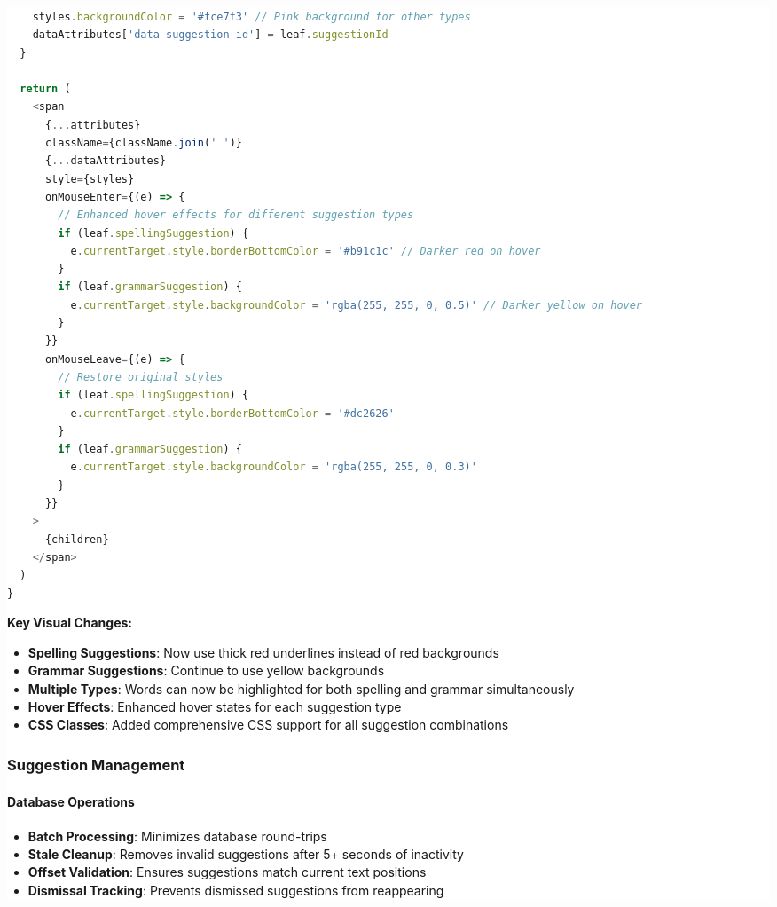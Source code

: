 ```typescript
    styles.backgroundColor = '#fce7f3' // Pink background for other types
    dataAttributes['data-suggestion-id'] = leaf.suggestionId
  }
  
  return (
    <span
      {...attributes}
      className={className.join(' ')}
      {...dataAttributes}
      style={styles}
      onMouseEnter={(e) => {
        // Enhanced hover effects for different suggestion types
        if (leaf.spellingSuggestion) {
          e.currentTarget.style.borderBottomColor = '#b91c1c' // Darker red on hover
        }
        if (leaf.grammarSuggestion) {
          e.currentTarget.style.backgroundColor = 'rgba(255, 255, 0, 0.5)' // Darker yellow on hover
        }
      }}
      onMouseLeave={(e) => {
        // Restore original styles
        if (leaf.spellingSuggestion) {
          e.currentTarget.style.borderBottomColor = '#dc2626'
        }
        if (leaf.grammarSuggestion) {
          e.currentTarget.style.backgroundColor = 'rgba(255, 255, 0, 0.3)'
        }
      }}
    >
      {children}
    </span>
  )
}
```

**Key Visual Changes:**
- **Spelling Suggestions**: Now use thick red underlines instead of red backgrounds
- **Grammar Suggestions**: Continue to use yellow backgrounds
- **Multiple Types**: Words can now be highlighted for both spelling and grammar simultaneously
- **Hover Effects**: Enhanced hover states for each suggestion type
- **CSS Classes**: Added comprehensive CSS support for all suggestion combinations

### **Suggestion Management**

#### **Database Operations**
- **Batch Processing**: Minimizes database round-trips
- **Stale Cleanup**: Removes invalid suggestions after 5+ seconds of inactivity
- **Offset Validation**: Ensures suggestions match current text positions
- **Dismissal Tracking**: Prevents dismissed suggestions from reappearing
